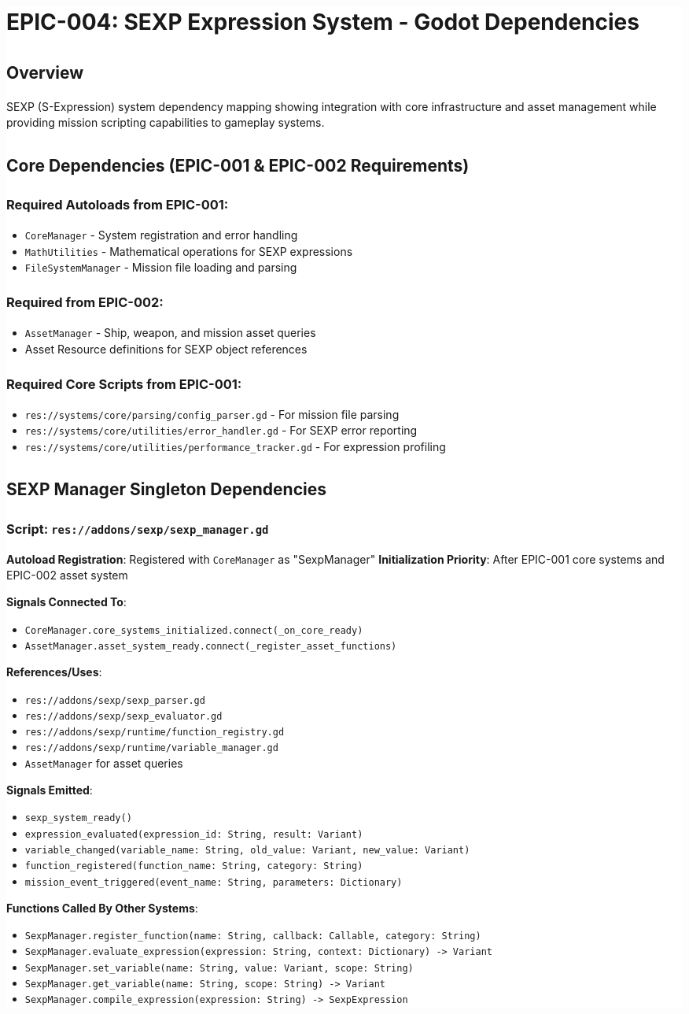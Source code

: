 # EPIC-004: SEXP Expression System - Godot Dependencies

## Overview
SEXP (S-Expression) system dependency mapping showing integration with core infrastructure and asset management while providing mission scripting capabilities to gameplay systems.

## Core Dependencies (EPIC-001 & EPIC-002 Requirements)

### Required Autoloads from EPIC-001:
- `CoreManager` - System registration and error handling
- `MathUtilities` - Mathematical operations for SEXP expressions
- `FileSystemManager` - Mission file loading and parsing

### Required from EPIC-002:
- `AssetManager` - Ship, weapon, and mission asset queries
- Asset Resource definitions for SEXP object references

### Required Core Scripts from EPIC-001:
- `res://systems/core/parsing/config_parser.gd` - For mission file parsing
- `res://systems/core/utilities/error_handler.gd` - For SEXP error reporting
- `res://systems/core/utilities/performance_tracker.gd` - For expression profiling

## SEXP Manager Singleton Dependencies

### Script: `res://addons/sexp/sexp_manager.gd`
**Autoload Registration**: Registered with `CoreManager` as "SexpManager"
**Initialization Priority**: After EPIC-001 core systems and EPIC-002 asset system

**Signals Connected To**:
- `CoreManager.core_systems_initialized.connect(_on_core_ready)`
- `AssetManager.asset_system_ready.connect(_register_asset_functions)`

**References/Uses**:
- `res://addons/sexp/sexp_parser.gd`
- `res://addons/sexp/sexp_evaluator.gd`
- `res://addons/sexp/runtime/function_registry.gd`
- `res://addons/sexp/runtime/variable_manager.gd`
- `AssetManager` for asset queries

**Signals Emitted**:
- `sexp_system_ready()`
- `expression_evaluated(expression_id: String, result: Variant)`
- `variable_changed(variable_name: String, old_value: Variant, new_value: Variant)`
- `function_registered(function_name: String, category: String)`
- `mission_event_triggered(event_name: String, parameters: Dictionary)`

**Functions Called By Other Systems**:
- `SexpManager.register_function(name: String, callback: Callable, category: String)`
- `SexpManager.evaluate_expression(expression: String, context: Dictionary) -> Variant`
- `SexpManager.set_variable(name: String, value: Variant, scope: String)`
- `SexpManager.get_variable(name: String, scope: String) -> Variant`
- `SexpManager.compile_expression(expression: String) -> SexpExpression`
